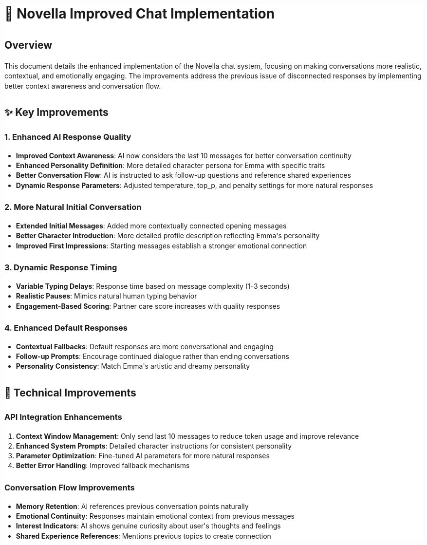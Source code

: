 # 🦋 Novella Improved Chat Implementation

## Overview
This document details the enhanced implementation of the Novella chat system, focusing on making conversations more realistic, contextual, and emotionally engaging. The improvements address the previous issue of disconnected responses by implementing better context awareness and conversation flow.

## ✨ Key Improvements

### 1. Enhanced AI Response Quality
- **Improved Context Awareness**: AI now considers the last 10 messages for better conversation continuity
- **Enhanced Personality Definition**: More detailed character persona for Emma with specific traits
- **Better Conversation Flow**: AI is instructed to ask follow-up questions and reference shared experiences
- **Dynamic Response Parameters**: Adjusted temperature, top_p, and penalty settings for more natural responses

### 2. More Natural Initial Conversation
- **Extended Initial Messages**: Added more contextually connected opening messages
- **Better Character Introduction**: More detailed profile description reflecting Emma's personality
- **Improved First Impressions**: Starting messages establish a stronger emotional connection

### 3. Dynamic Response Timing
- **Variable Typing Delays**: Response time based on message complexity (1-3 seconds)
- **Realistic Pauses**: Mimics natural human typing behavior
- **Engagement-Based Scoring**: Partner care score increases with quality responses

### 4. Enhanced Default Responses
- **Contextual Fallbacks**: Default responses are more conversational and engaging
- **Follow-up Prompts**: Encourage continued dialogue rather than ending conversations
- **Personality Consistency**: Match Emma's artistic and dreamy personality

## 🔧 Technical Improvements

### API Integration Enhancements
1. **Context Window Management**: Only send last 10 messages to reduce token usage and improve relevance
2. **Enhanced System Prompts**: Detailed character instructions for consistent personality
3. **Parameter Optimization**: Fine-tuned AI parameters for more natural responses
4. **Better Error Handling**: Improved fallback mechanisms

### Conversation Flow Improvements
- **Memory Retention**: AI references previous conversation points naturally
- **Emotional Continuity**: Responses maintain emotional context from previous messages
- **Interest Indicators**: AI shows genuine curiosity about user's thoughts and feelings
- **Shared Experience References**: Mentions previous topics to create connection
